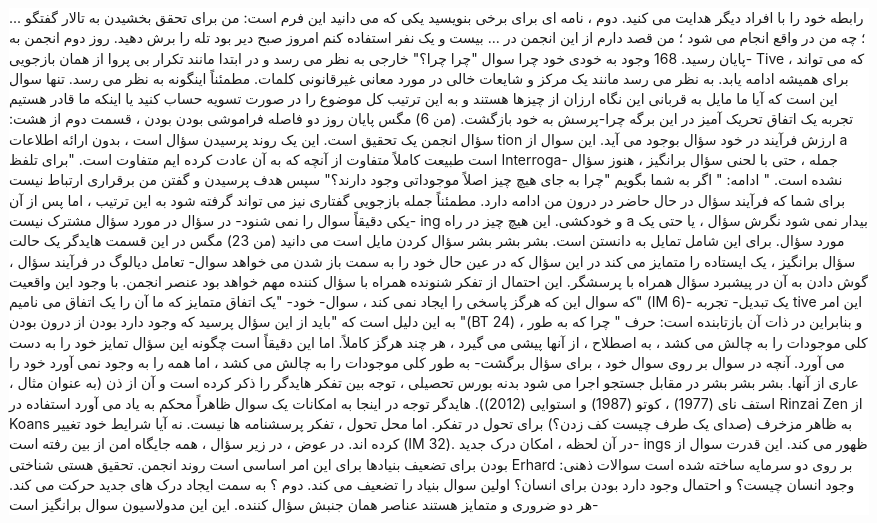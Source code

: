 رابطه خود را با افراد دیگر هدایت می کنید. دوم ، نامه ای برای برخی بنویسید
یکی که می دانید این فرم است: من برای تحقق بخشیدن به تالار گفتگو ... ؛ چه من
در واقع انجام می شود ؛ من قصد دارم از این انجمن در ... بیست و یک نفر استفاده کنم
امروز صبح دیر بود تله را برش دهید. روز دوم انجمن به پایان رسید. 168
وجود
به خودی خود چرا سوال "چرا چرا؟" خارجی به نظر می رسد
و در ابتدا مانند تکرار بی پروا از همان بازجویی-
Tive ، که می تواند برای همیشه ادامه یابد. به نظر می رسد مانند یک مرکز و
شایعات خالی در مورد معانی غیرقانونی کلمات. مطمئناً اینگونه به نظر می رسد. تنها سوال این است که آیا ما
مایل به قربانی این نگاه ارزان از چیزها هستند و به این ترتیب
کل موضوع را در صورت تسویه حساب کنید یا اینکه ما قادر هستیم
تجربه یک اتفاق تحریک آمیز در این برگه
چرا-پرسش به خود بازگشت. (من 6)
مگس
پایان روز دو فاصله
فراموشی بودن بودن ، قسمت دوم از هشت: سؤال
انجمن یک تحقیق است. این یک روند پرسیدن سؤال است ، بدون ارائه اطلاعات
tion ارزش فرآیند در خود سؤال بوجود می آید. این سوال از a است
طبیعت کاملاً متفاوت از آنچه که به آن عادت کرده ایم متفاوت است. "برای تلفظ Interroga-
جمله ، حتی با لحنی سؤال برانگیز ، هنوز سؤال نشده است. "
ادامه:
"
اگر به شما بگویم "چرا به جای هیچ چیز اصلاً موجوداتی وجود دارند؟"
سپس هدف پرسیدن و گفتن من برقراری ارتباط نیست
برای شما که فرآیند سؤال در حال حاضر در درون من ادامه دارد. مطمئناً جمله بازجویی گفتاری نیز می تواند گرفته شود
به این ترتیب ، اما پس از آن یکی دقیقاً سوال را نمی شنود-
در سؤال در مورد سؤال مشترک نیست-
ing و خودکشی. این هیچ چیز در راه a بیدار نمی شود
نگرش سؤال ، یا حتی یک مورد سؤال. برای
این شامل تمایل به دانستن است. بشر بشر بشر سؤال کردن مایل است
می دانید (من 23)
مگس
در این قسمت هایدگر یک حالت سؤال برانگیز ، یک ایستاده را متمایز می کند
در این سؤال که در عین حال خود را به سمت باز شدن می خواهد
سوال- تعامل دیالوگ در فرآیند سؤال ، گوش دادن به آن
در پیشبرد سؤال همراه با پرسشگر. این احتمال از
تفکر شنونده همراه با سؤال کننده مهم خواهد بود
عنصر انجمن. با وجود این واقعیت که سوال این که هرگز پاسخی را ایجاد نمی کند ، سوال-
خود- "یک اتفاق متمایز که ما آن را یک اتفاق می نامیم" (IM 6)- یک تبدیل-
تجربه tive این امر به این دلیل است که "باید از این سؤال پرسید که وجود دارد
بودن از درون بودن "(BT 24) ، و بنابراین در ذات آن بازتابنده است:
حرف
"
چرا که به طور کلی موجودات را به چالش می کشد ، به اصطلاح ،
از آنها پیشی می گیرد ، هر چند هرگز کاملاً. اما این دقیقاً است
چگونه این سؤال تمایز خود را به دست می آورد. آنچه در
سوال بر روی سوال خود ، برای سؤال برگشت-
به طور کلی موجودات را به چالش می کشد ، اما همه را به وجود نمی آورد
خود را عاری از آنها. بشر بشر بشر در مقابل جستجو اجرا می شود
بدنه بورس تحصیلی ، توجه بین تفکر هایدگر را ذکر کرده است
و آن از ذن (به عنوان مثال ، استف نای (1977) ، کوتو (1987) و استوایی (2012)). هایدگر
توجه در اینجا به امکانات یک سوال ظاهراً محکم به یاد می آورد
استفاده در Rinzai Zen از Koans به ظاهر مزخرف (صدای یک طرف چیست
کف زدن؟) برای تحول در تفکر. اما محل تحول ، تفکر پرسشنامه ها نیست. نه
آیا شرایط خود تغییر کرده اند. در عوض ، در زیر سؤال ، همه
جایگاه امن از بین رفته است (IM 32). در آن لحظه ، امکان درک جدید-
ings ظهور می کند. این قدرت سوال از بودن برای تضعیف بنیادها برای این امر اساسی است
روند انجمن. تحقیق هستی شناختی Erhard بر روی دو سرمایه ساخته شده است
سوالات ذهنی: وجود انسان چیست؟ و احتمال وجود دارد
بودن برای انسان؟ اولین سوال بنیاد را تضعیف می کند. دوم
؟ به سمت ایجاد درک های جدید حرکت می کند. هر دو ضروری و متمایز هستند
عناصر همان جنبش سؤال کننده. این این مدولاسیون سوال برانگیز است-